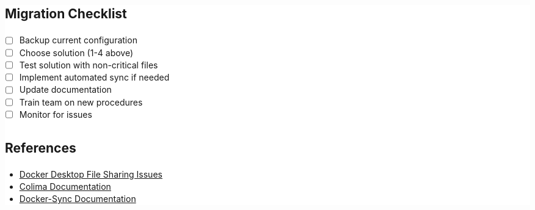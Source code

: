 ## Migration Checklist

- [ ] Backup current configuration
- [ ] Choose solution (1-4 above)
- [ ] Test solution with non-critical files
- [ ] Implement automated sync if needed
- [ ] Update documentation
- [ ] Train team on new procedures
- [ ] Monitor for issues

## References

- [Docker Desktop File Sharing Issues](https://docs.docker.com/desktop/mac/#file-sharing)
- [Colima Documentation](https://github.com/abiosoft/colima)
- [Docker-Sync Documentation](https://docker-sync.readthedocs.io/)
